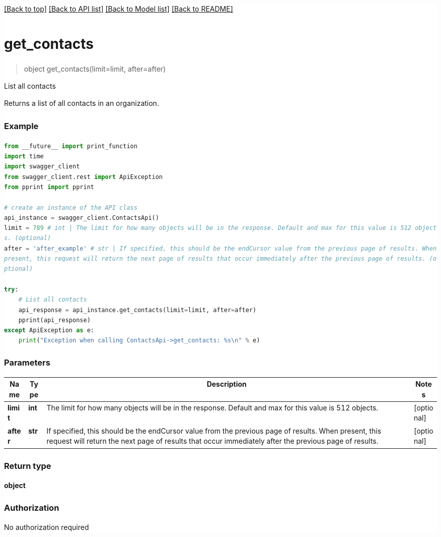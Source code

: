 [[Back to top]](#) [[Back to API list]](../README.md#documentation-for-api-endpoints) [[Back to Model list]](../README.md#documentation-for-models) [[Back to README]](../README.md)

# **get_contacts**
> object get_contacts(limit=limit, after=after)

List all contacts

Returns a list of all contacts in an organization.

### Example
```python
from __future__ import print_function
import time
import swagger_client
from swagger_client.rest import ApiException
from pprint import pprint

# create an instance of the API class
api_instance = swagger_client.ContactsApi()
limit = 789 # int | The limit for how many objects will be in the response. Default and max for this value is 512 objects. (optional)
after = 'after_example' # str | If specified, this should be the endCursor value from the previous page of results. When present, this request will return the next page of results that occur immediately after the previous page of results. (optional)

try:
    # List all contacts
    api_response = api_instance.get_contacts(limit=limit, after=after)
    pprint(api_response)
except ApiException as e:
    print("Exception when calling ContactsApi->get_contacts: %s\n" % e)
```

### Parameters

Name | Type | Description  | Notes
------------- | ------------- | ------------- | -------------
 **limit** | **int**| The limit for how many objects will be in the response. Default and max for this value is 512 objects. | [optional] 
 **after** | **str**| If specified, this should be the endCursor value from the previous page of results. When present, this request will return the next page of results that occur immediately after the previous page of results. | [optional] 

### Return type

**object**

### Authorization

No authorization required
